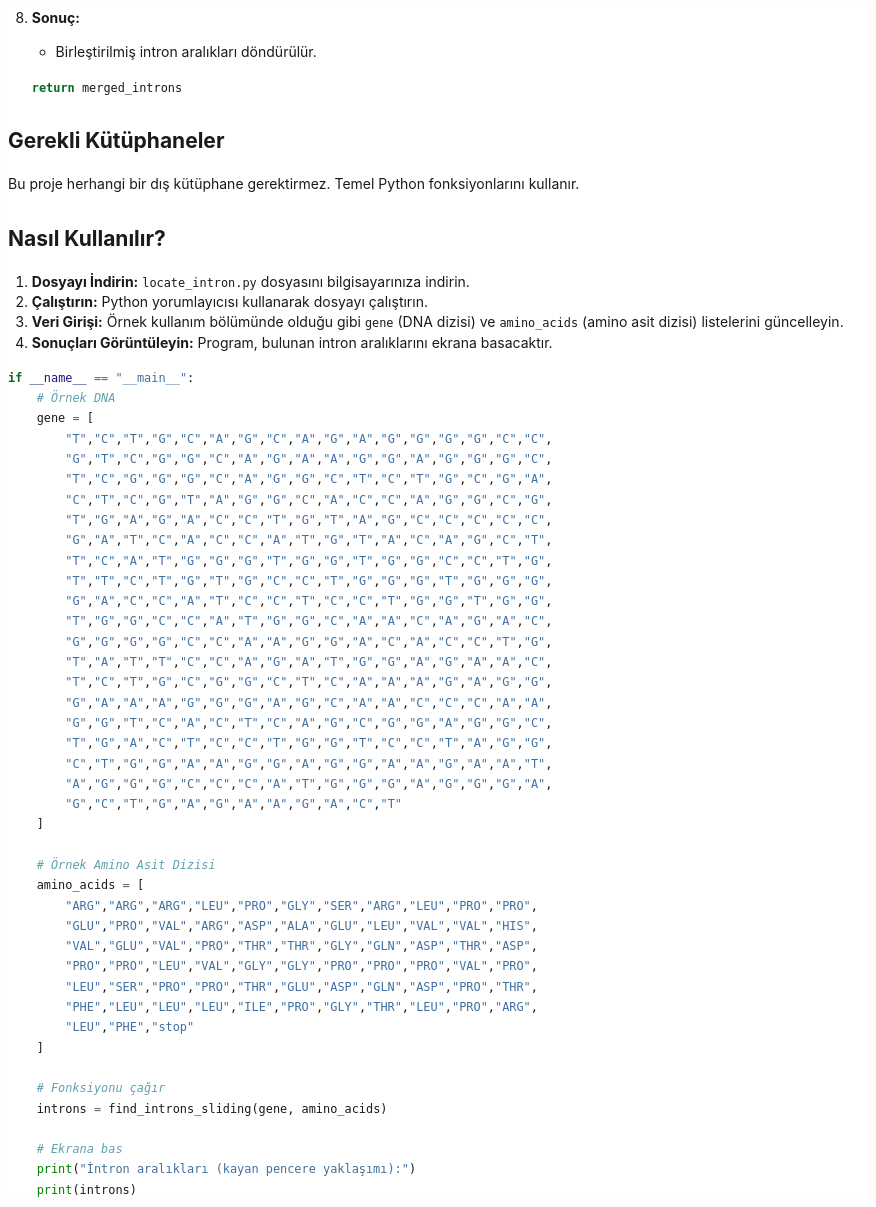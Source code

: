 8.  **Sonuç:**
    *   Birleştirilmiş intron aralıkları döndürülür.

    ```python
    return merged_introns
    ```

## Gerekli Kütüphaneler

Bu proje herhangi bir dış kütüphane gerektirmez. Temel Python fonksiyonlarını kullanır.

## Nasıl Kullanılır?

1.  **Dosyayı İndirin:** `locate_intron.py` dosyasını bilgisayarınıza indirin.
2.  **Çalıştırın:** Python yorumlayıcısı kullanarak dosyayı çalıştırın.
3.  **Veri Girişi:** Örnek kullanım bölümünde olduğu gibi `gene` (DNA dizisi) ve `amino_acids` (amino asit dizisi) listelerini güncelleyin.
4.  **Sonuçları Görüntüleyin:** Program, bulunan intron aralıklarını ekrana basacaktır.

```python
if __name__ == "__main__":
    # Örnek DNA
    gene = [
        "T","C","T","G","C","A","G","C","A","G","A","G","G","G","G","C","C",
        "G","T","C","G","G","C","A","G","A","A","G","G","A","G","G","G","C",
        "T","C","G","G","G","C","A","G","G","C","T","C","T","G","C","G","A",
        "C","T","C","G","T","A","G","G","C","A","C","C","A","G","G","C","G",
        "T","G","A","G","A","C","C","T","G","T","A","G","C","C","C","C","C",
        "G","A","T","C","A","C","C","A","T","G","T","A","C","A","G","C","T",
        "T","C","A","T","G","G","G","T","G","G","T","G","G","C","C","T","G",
        "T","T","C","T","G","T","G","C","C","T","G","G","G","T","G","G","G",
        "G","A","C","C","A","T","C","C","T","C","C","T","G","G","T","G","G",
        "T","G","G","C","C","A","T","G","G","C","A","A","C","A","G","A","C",
        "G","G","G","G","C","C","A","A","G","G","A","C","A","C","C","T","G",
        "T","A","T","T","C","C","A","G","A","T","G","G","A","G","A","A","C",
        "T","C","T","G","C","G","G","C","T","C","A","A","A","G","A","G","G",
        "G","A","A","A","G","G","G","A","G","C","A","A","C","C","C","A","A",
        "G","G","T","C","A","C","T","C","A","G","C","G","G","A","G","G","C",
        "T","G","A","C","T","C","C","T","G","G","T","C","C","T","A","G","G",
        "C","T","G","G","A","A","G","G","A","G","G","A","A","G","A","A","T",
        "A","G","G","G","C","C","C","A","T","G","G","G","A","G","G","G","A",
        "G","C","T","G","A","G","A","A","G","A","C","T"
    ]

    # Örnek Amino Asit Dizisi
    amino_acids = [
        "ARG","ARG","ARG","LEU","PRO","GLY","SER","ARG","LEU","PRO","PRO",
        "GLU","PRO","VAL","ARG","ASP","ALA","GLU","LEU","VAL","VAL","HIS",
        "VAL","GLU","VAL","PRO","THR","THR","GLY","GLN","ASP","THR","ASP",
        "PRO","PRO","LEU","VAL","GLY","GLY","PRO","PRO","PRO","VAL","PRO",
        "LEU","SER","PRO","PRO","THR","GLU","ASP","GLN","ASP","PRO","THR",
        "PHE","LEU","LEU","LEU","ILE","PRO","GLY","THR","LEU","PRO","ARG",
        "LEU","PHE","stop"
    ]

    # Fonksiyonu çağır
    introns = find_introns_sliding(gene, amino_acids)

    # Ekrana bas
    print("İntron aralıkları (kayan pencere yaklaşımı):")
    print(introns)
